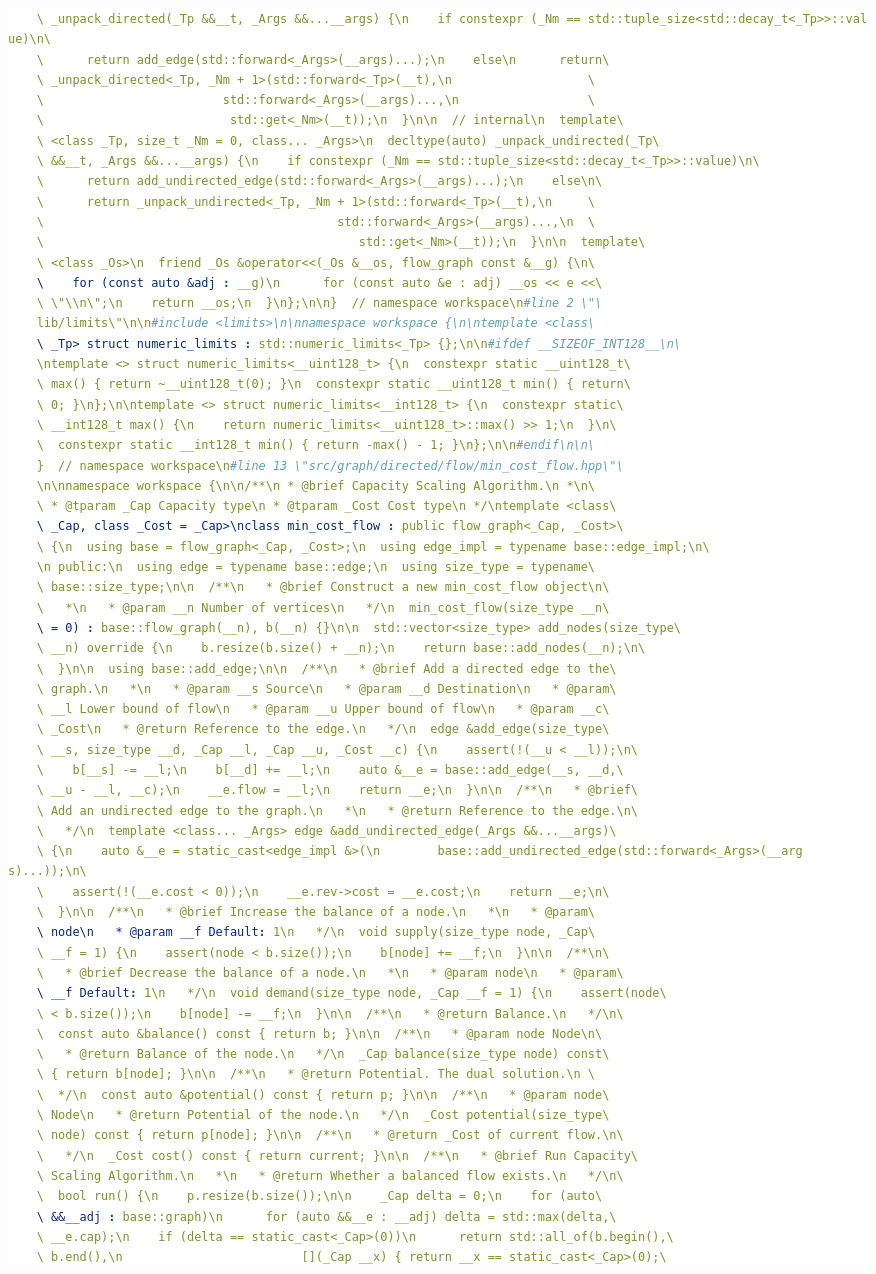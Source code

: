 ```yaml
    \ _unpack_directed(_Tp &&__t, _Args &&...__args) {\n    if constexpr (_Nm == std::tuple_size<std::decay_t<_Tp>>::value)\n\
    \      return add_edge(std::forward<_Args>(__args)...);\n    else\n      return\
    \ _unpack_directed<_Tp, _Nm + 1>(std::forward<_Tp>(__t),\n                   \
    \                         std::forward<_Args>(__args)...,\n                  \
    \                          std::get<_Nm>(__t));\n  }\n\n  // internal\n  template\
    \ <class _Tp, size_t _Nm = 0, class... _Args>\n  decltype(auto) _unpack_undirected(_Tp\
    \ &&__t, _Args &&...__args) {\n    if constexpr (_Nm == std::tuple_size<std::decay_t<_Tp>>::value)\n\
    \      return add_undirected_edge(std::forward<_Args>(__args)...);\n    else\n\
    \      return _unpack_undirected<_Tp, _Nm + 1>(std::forward<_Tp>(__t),\n     \
    \                                         std::forward<_Args>(__args)...,\n  \
    \                                            std::get<_Nm>(__t));\n  }\n\n  template\
    \ <class _Os>\n  friend _Os &operator<<(_Os &__os, flow_graph const &__g) {\n\
    \    for (const auto &adj : __g)\n      for (const auto &e : adj) __os << e <<\
    \ \"\\n\";\n    return __os;\n  }\n};\n\n}  // namespace workspace\n#line 2 \"\
    lib/limits\"\n\n#include <limits>\n\nnamespace workspace {\n\ntemplate <class\
    \ _Tp> struct numeric_limits : std::numeric_limits<_Tp> {};\n\n#ifdef __SIZEOF_INT128__\n\
    \ntemplate <> struct numeric_limits<__uint128_t> {\n  constexpr static __uint128_t\
    \ max() { return ~__uint128_t(0); }\n  constexpr static __uint128_t min() { return\
    \ 0; }\n};\n\ntemplate <> struct numeric_limits<__int128_t> {\n  constexpr static\
    \ __int128_t max() {\n    return numeric_limits<__uint128_t>::max() >> 1;\n  }\n\
    \  constexpr static __int128_t min() { return -max() - 1; }\n};\n\n#endif\n\n\
    }  // namespace workspace\n#line 13 \"src/graph/directed/flow/min_cost_flow.hpp\"\
    \n\nnamespace workspace {\n\n/**\n * @brief Capacity Scaling Algorithm.\n *\n\
    \ * @tparam _Cap Capacity type\n * @tparam _Cost Cost type\n */\ntemplate <class\
    \ _Cap, class _Cost = _Cap>\nclass min_cost_flow : public flow_graph<_Cap, _Cost>\
    \ {\n  using base = flow_graph<_Cap, _Cost>;\n  using edge_impl = typename base::edge_impl;\n\
    \n public:\n  using edge = typename base::edge;\n  using size_type = typename\
    \ base::size_type;\n\n  /**\n   * @brief Construct a new min_cost_flow object\n\
    \   *\n   * @param __n Number of vertices\n   */\n  min_cost_flow(size_type __n\
    \ = 0) : base::flow_graph(__n), b(__n) {}\n\n  std::vector<size_type> add_nodes(size_type\
    \ __n) override {\n    b.resize(b.size() + __n);\n    return base::add_nodes(__n);\n\
    \  }\n\n  using base::add_edge;\n\n  /**\n   * @brief Add a directed edge to the\
    \ graph.\n   *\n   * @param __s Source\n   * @param __d Destination\n   * @param\
    \ __l Lower bound of flow\n   * @param __u Upper bound of flow\n   * @param __c\
    \ _Cost\n   * @return Reference to the edge.\n   */\n  edge &add_edge(size_type\
    \ __s, size_type __d, _Cap __l, _Cap __u, _Cost __c) {\n    assert(!(__u < __l));\n\
    \    b[__s] -= __l;\n    b[__d] += __l;\n    auto &__e = base::add_edge(__s, __d,\
    \ __u - __l, __c);\n    __e.flow = __l;\n    return __e;\n  }\n\n  /**\n   * @brief\
    \ Add an undirected edge to the graph.\n   *\n   * @return Reference to the edge.\n\
    \   */\n  template <class... _Args> edge &add_undirected_edge(_Args &&...__args)\
    \ {\n    auto &__e = static_cast<edge_impl &>(\n        base::add_undirected_edge(std::forward<_Args>(__args)...));\n\
    \    assert(!(__e.cost < 0));\n    __e.rev->cost = __e.cost;\n    return __e;\n\
    \  }\n\n  /**\n   * @brief Increase the balance of a node.\n   *\n   * @param\
    \ node\n   * @param __f Default: 1\n   */\n  void supply(size_type node, _Cap\
    \ __f = 1) {\n    assert(node < b.size());\n    b[node] += __f;\n  }\n\n  /**\n\
    \   * @brief Decrease the balance of a node.\n   *\n   * @param node\n   * @param\
    \ __f Default: 1\n   */\n  void demand(size_type node, _Cap __f = 1) {\n    assert(node\
    \ < b.size());\n    b[node] -= __f;\n  }\n\n  /**\n   * @return Balance.\n   */\n\
    \  const auto &balance() const { return b; }\n\n  /**\n   * @param node Node\n\
    \   * @return Balance of the node.\n   */\n  _Cap balance(size_type node) const\
    \ { return b[node]; }\n\n  /**\n   * @return Potential. The dual solution.\n \
    \  */\n  const auto &potential() const { return p; }\n\n  /**\n   * @param node\
    \ Node\n   * @return Potential of the node.\n   */\n  _Cost potential(size_type\
    \ node) const { return p[node]; }\n\n  /**\n   * @return _Cost of current flow.\n\
    \   */\n  _Cost cost() const { return current; }\n\n  /**\n   * @brief Run Capacity\
    \ Scaling Algorithm.\n   *\n   * @return Whether a balanced flow exists.\n   */\n\
    \  bool run() {\n    p.resize(b.size());\n\n    _Cap delta = 0;\n    for (auto\
    \ &&__adj : base::graph)\n      for (auto &&__e : __adj) delta = std::max(delta,\
    \ __e.cap);\n    if (delta == static_cast<_Cap>(0))\n      return std::all_of(b.begin(),\
    \ b.end(),\n                         [](_Cap __x) { return __x == static_cast<_Cap>(0);\
```